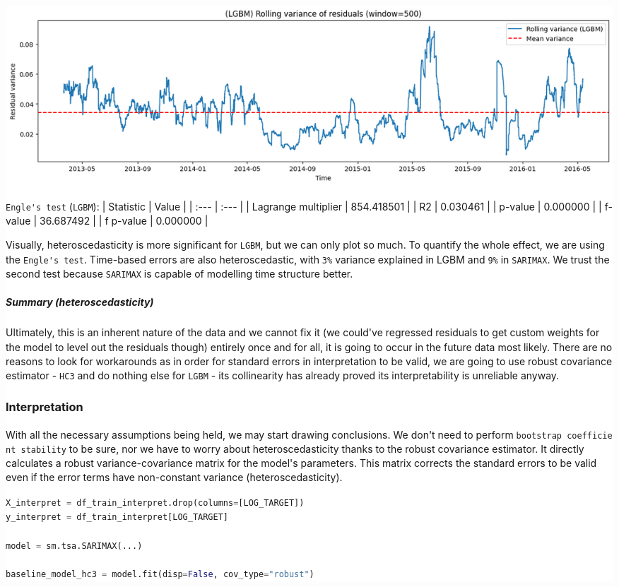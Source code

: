 
![time_related_heteroscedasticity_lgbm.png](img/time_related_heteroscedasticity_lgbm.png)

`Engle's test` (`LGBM`):
| Statistic | Value |
| :--- | :--- |
| Lagrange multiplier | 854.418501 |
| R2 | 0.030461 |
| p-value | 0.000000 |
| f-value | 36.687492 |
| f p-value | 0.000000 |


Visually, heteroscedasticity is more significant for `LGBM`, but we can only plot so much. To quantify the whole effect, we are using the `Engle's test`. Time-based errors are also heteroscedastic, with `3%` variance explained in LGBM and `9%` in `SARIMAX`. We trust the second test because `SARIMAX` is capable of modelling time structure better.

##### Summary (heteroscedasticity)
Ultimately, this is an inherent nature of the data and we cannot fix it (we could've regressed residuals to get custom weights for the model to level out the residuals though) entirely once and for all, it is going to occur in the future data most likely. There are no reasons to look for workarounds as in order for standard errors in interpretation to be valid, we are going to use robust covariance estimator - `HC3` and do nothing else for `LGBM` - its collinearity has already proved its interpretability is unreliable anyway.

### Interpretation
With all the necessary assumptions being held, we may start drawing conclusions. We don't need to perform `bootstrap coefficient stability` to be sure, nor we have to worry about heteroscedasticity thanks to the robust covariance estimator. It directly calculates a robust variance-covariance matrix for the model's parameters. This matrix corrects the standard errors to be valid even if the error terms have non-constant variance (heteroscedasticity).

```python
X_interpret = df_train_interpret.drop(columns=[LOG_TARGET])
y_interpret = df_train_interpret[LOG_TARGET]

model = sm.tsa.SARIMAX(...)

baseline_model_hc3 = model.fit(disp=False, cov_type="robust")
```
